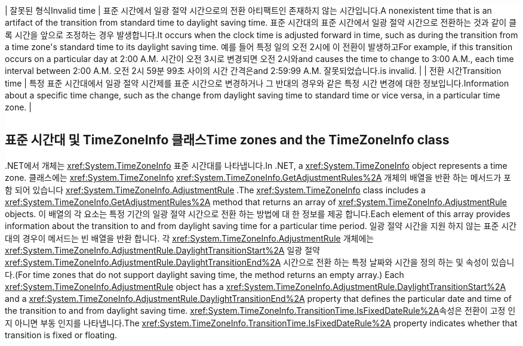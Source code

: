 | <span data-ttu-id="bc06d-152">잘못된 형식</span><span class="sxs-lookup"><span data-stu-id="bc06d-152">Invalid time</span></span>    | <span data-ttu-id="bc06d-153">표준 시간에서 일광 절약 시간으로의 전환 아티팩트인 존재하지 않는 시간입니다.</span><span class="sxs-lookup"><span data-stu-id="bc06d-153">A nonexistent time that is an artifact of the transition from standard time to daylight saving time.</span></span> <span data-ttu-id="bc06d-154">표준 시간대의 표준 시간에서 일광 절약 시간으로 전환하는 것과 같이 클록 시간을 앞으로 조정하는 경우 발생합니다.</span><span class="sxs-lookup"><span data-stu-id="bc06d-154">It occurs when the clock time is adjusted forward in time, such as during the transition from a time zone's standard time to its daylight saving time.</span></span> <span data-ttu-id="bc06d-155">예를 들어 특정 일의 오전 2시에 이 전환이 발생하고</span><span class="sxs-lookup"><span data-stu-id="bc06d-155">For example, if this transition occurs on a particular day at 2:00 A.M.</span></span> <span data-ttu-id="bc06d-156">시간이 오전 3시로 변경되면 오전 2시와</span><span class="sxs-lookup"><span data-stu-id="bc06d-156">and causes the time to change to 3:00 A.M., each time interval between 2:00 A.M.</span></span> <span data-ttu-id="bc06d-157">오전 2시 59분 99초 사이의 시간 간격은</span><span class="sxs-lookup"><span data-stu-id="bc06d-157">and 2:59:99 A.M.</span></span> <span data-ttu-id="bc06d-158">잘못되었습니다.</span><span class="sxs-lookup"><span data-stu-id="bc06d-158">is invalid.</span></span> |
| <span data-ttu-id="bc06d-159">전환 시간</span><span class="sxs-lookup"><span data-stu-id="bc06d-159">Transition time</span></span> | <span data-ttu-id="bc06d-160">특정 표준 시간대에서 일광 절약 시간제를 표준 시간으로 변경하거나 그 반대의 경우와 같은 특정 시간 변경에 대한 정보입니다.</span><span class="sxs-lookup"><span data-stu-id="bc06d-160">Information about a specific time change, such as the change from daylight saving time to standard time or vice versa, in a particular time zone.</span></span> |

## <a name="time-zones-and-the-timezoneinfo-class"></a><span data-ttu-id="bc06d-161">표준 시간대 및 TimeZoneInfo 클래스</span><span class="sxs-lookup"><span data-stu-id="bc06d-161">Time zones and the TimeZoneInfo class</span></span>

<span data-ttu-id="bc06d-162">.NET에서 개체는 <xref:System.TimeZoneInfo> 표준 시간대를 나타냅니다.</span><span class="sxs-lookup"><span data-stu-id="bc06d-162">In .NET, a <xref:System.TimeZoneInfo> object represents a time zone.</span></span> <span data-ttu-id="bc06d-163">클래스에는 <xref:System.TimeZoneInfo> <xref:System.TimeZoneInfo.GetAdjustmentRules%2A> 개체의 배열을 반환 하는 메서드가 포함 되어 있습니다 <xref:System.TimeZoneInfo.AdjustmentRule> .</span><span class="sxs-lookup"><span data-stu-id="bc06d-163">The <xref:System.TimeZoneInfo> class includes a <xref:System.TimeZoneInfo.GetAdjustmentRules%2A> method that returns an array of <xref:System.TimeZoneInfo.AdjustmentRule> objects.</span></span> <span data-ttu-id="bc06d-164">이 배열의 각 요소는 특정 기간의 일광 절약 시간으로 전환 하는 방법에 대 한 정보를 제공 합니다.</span><span class="sxs-lookup"><span data-stu-id="bc06d-164">Each element of this array provides information about the transition to and from daylight saving time for a particular time period.</span></span> <span data-ttu-id="bc06d-165">일광 절약 시간을 지원 하지 않는 표준 시간대의 경우이 메서드는 빈 배열을 반환 합니다. 각 <xref:System.TimeZoneInfo.AdjustmentRule> 개체에는 <xref:System.TimeZoneInfo.AdjustmentRule.DaylightTransitionStart%2A> 일광 절약 <xref:System.TimeZoneInfo.AdjustmentRule.DaylightTransitionEnd%2A> 시간으로 전환 하는 특정 날짜와 시간을 정의 하는 및 속성이 있습니다.</span><span class="sxs-lookup"><span data-stu-id="bc06d-165">(For time zones that do not support daylight saving time, the method returns an empty array.) Each <xref:System.TimeZoneInfo.AdjustmentRule> object has a <xref:System.TimeZoneInfo.AdjustmentRule.DaylightTransitionStart%2A> and a <xref:System.TimeZoneInfo.AdjustmentRule.DaylightTransitionEnd%2A> property that defines the particular date and time of the transition to and from daylight saving time.</span></span> <span data-ttu-id="bc06d-166"><xref:System.TimeZoneInfo.TransitionTime.IsFixedDateRule%2A>속성은 전환이 고정 인지 아니면 부동 인지를 나타냅니다.</span><span class="sxs-lookup"><span data-stu-id="bc06d-166">The <xref:System.TimeZoneInfo.TransitionTime.IsFixedDateRule%2A> property indicates whether that transition is fixed or floating.</span></span>
